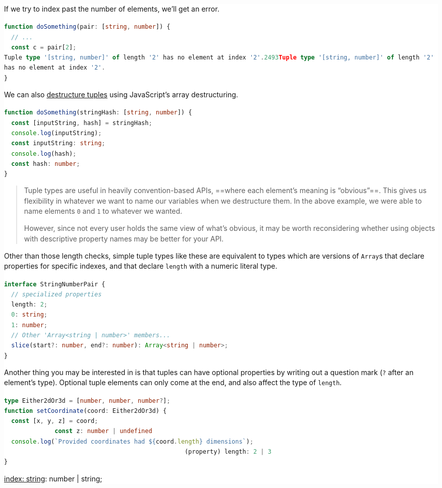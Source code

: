 If we try to index past the number of elements, we’ll get an error.

```ts
function doSomething(pair: [string, number]) {
  // ...
  const c = pair[2];
Tuple type '[string, number]' of length '2' has no element at index '2'.2493Tuple type '[string, number]' of length '2' has no element at index '2'.
}
```

We can also [destructure tuples](https://developer.mozilla.org/en-US/docs/Web/JavaScript/Reference/Operators/Destructuring_assignment#Array_destructuring) using JavaScript’s array destructuring.

```ts
function doSomething(stringHash: [string, number]) {
  const [inputString, hash] = stringHash;
  console.log(inputString);
  const inputString: string;
  console.log(hash);
  const hash: number;
}
```

> Tuple types are useful in heavily convention-based APIs, ==where each element’s meaning is “obvious”==. This gives us flexibility in whatever we want to name our variables when we destructure them. In the above example, we were able to name elements `0` and `1` to whatever we wanted.
>
> However, since not every user holds the same view of what’s obvious, it may be worth reconsidering whether using objects with descriptive property names may be better for your API.

Other than those length checks, simple tuple types like these are equivalent to types which are versions of `Array`s that declare properties for specific indexes, and that declare `length` with a numeric literal type.

```ts
interface StringNumberPair {
  // specialized properties
  length: 2;
  0: string;
  1: number;
  // Other 'Array<string | number>' members...
  slice(start?: number, end?: number): Array<string | number>;
}
```

Another thing you may be interested in is that tuples can have optional properties by writing out a question mark (`?` after an element’s type). Optional tuple elements can only come at the end, and also affect the type of `length`.

```ts
type Either2dOr3d = [number, number, number?];
function setCoordinate(coord: Either2dOr3d) {
  const [x, y, z] = coord;
              const z: number | undefined
  console.log(`Provided coordinates had ${coord.length} dimensions`);
                                                  (property) length: 2 | 3
}
```


  [index: number]: string;
  [x: number]: Animal;
  [index: string]: number;
  [index: string]: number | string;